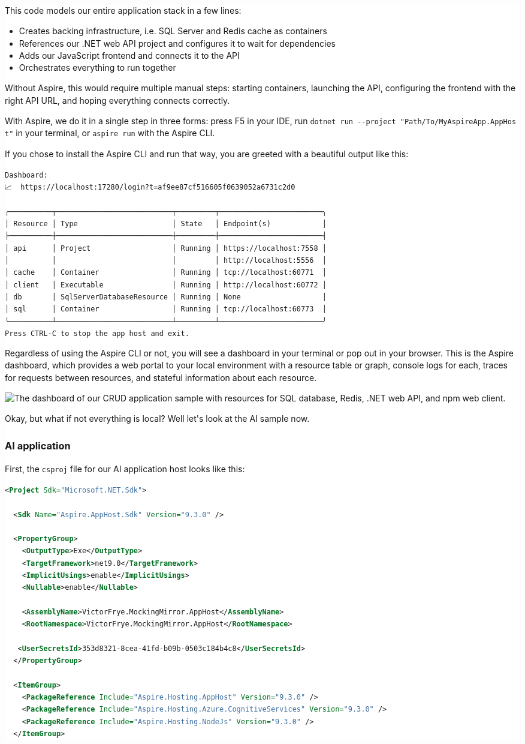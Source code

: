 This code models our entire application stack in a few lines:

- Creates backing infrastructure, i.e. SQL Server and Redis cache as containers
- References our .NET web API project and configures it to wait for dependencies
- Adds our JavaScript frontend and connects it to the API
- Orchestrates everything to run together

Without Aspire, this would require multiple manual steps: starting containers, launching the API, configuring the frontend with the right API URL, and hoping everything connects correctly.

With Aspire, we do it in a single step in three forms: press F5 in your IDE, run `dotnet run --project "Path/To/MyAspireApp.AppHost"` in your terminal, or `aspire run` with the Aspire CLI.

If you chose to install the Aspire CLI and run that way, you are greeted with a beautiful output like this:

```plaintext
Dashboard:
📈  https://localhost:17280/login?t=af9ee87cf516605f0639052a6731c2d0

╭──────────┬───────────────────────────┬─────────┬────────────────────────╮ 
│ Resource │ Type                      │ State   │ Endpoint(s)            │ 
├──────────┼───────────────────────────┼─────────┼────────────────────────┤ 
│ api      │ Project                   │ Running │ https://localhost:7558 │ 
│          │                           │         │ http://localhost:5556  │ 
│ cache    │ Container                 │ Running │ tcp://localhost:60771  │ 
│ client   │ Executable                │ Running │ http://localhost:60772 │ 
│ db       │ SqlServerDatabaseResource │ Running │ None                   │ 
│ sql      │ Container                 │ Running │ tcp://localhost:60773  │ 
╰──────────┴───────────────────────────┴─────────┴────────────────────────╯ 
Press CTRL-C to stop the app host and exit.
```

Regardless of using the Aspire CLI or not, you will see a dashboard in your terminal or pop out in your browser. This is the Aspire dashboard, which provides a web portal to your local environment with a resource table or graph, console logs for each, traces for requests between resources, and stateful information about each resource.

![The dashboard of our CRUD application sample with resources for SQL database, Redis, .NET web API, and npm web client.](/assets/_blog/local-friendly-aspire-modeling/crud_dashboard.png)

Okay, but what if not everything is local? Well let's look at the AI sample now.

### AI application

First, the `csproj` file for our AI application host looks like this:

```xml
<Project Sdk="Microsoft.NET.Sdk">

  <Sdk Name="Aspire.AppHost.Sdk" Version="9.3.0" />

  <PropertyGroup>
    <OutputType>Exe</OutputType>
    <TargetFramework>net9.0</TargetFramework>
    <ImplicitUsings>enable</ImplicitUsings>
    <Nullable>enable</Nullable>

    <AssemblyName>VictorFrye.MockingMirror.AppHost</AssemblyName>
    <RootNamespace>VictorFrye.MockingMirror.AppHost</RootNamespace>

   <UserSecretsId>353d8321-8cea-41fd-b09b-0503c184b4c8</UserSecretsId>  
  </PropertyGroup>

  <ItemGroup>
    <PackageReference Include="Aspire.Hosting.AppHost" Version="9.3.0" />
    <PackageReference Include="Aspire.Hosting.Azure.CognitiveServices" Version="9.3.0" />
    <PackageReference Include="Aspire.Hosting.NodeJs" Version="9.3.0" />
  </ItemGroup>
```